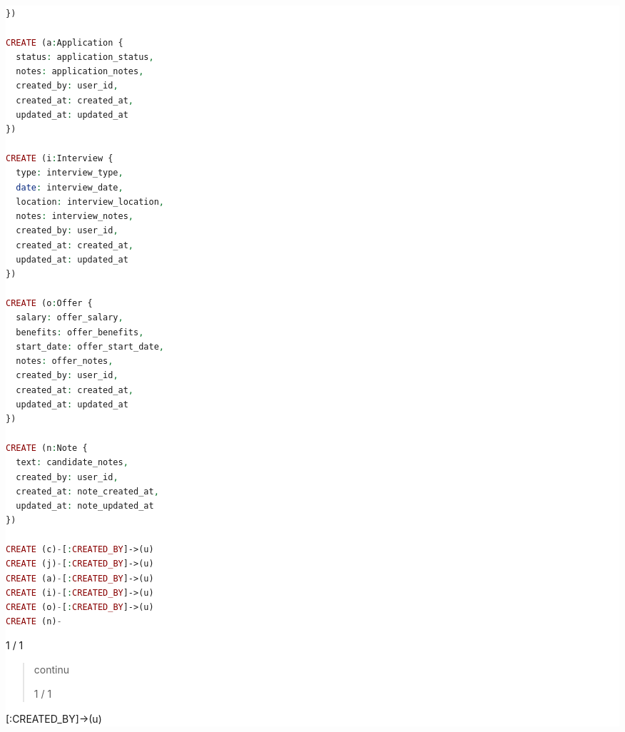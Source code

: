 ```php
})

CREATE (a:Application {
  status: application_status,
  notes: application_notes,
  created_by: user_id,
  created_at: created_at,
  updated_at: updated_at
})

CREATE (i:Interview {
  type: interview_type,
  date: interview_date,
  location: interview_location,
  notes: interview_notes,
  created_by: user_id,
  created_at: created_at,
  updated_at: updated_at
})

CREATE (o:Offer {
  salary: offer_salary,
  benefits: offer_benefits,
  start_date: offer_start_date,
  notes: offer_notes,
  created_by: user_id,
  created_at: created_at,
  updated_at: updated_at
})

CREATE (n:Note {
  text: candidate_notes,
  created_by: user_id,
  created_at: note_created_at,
  updated_at: note_updated_at
})

CREATE (c)-[:CREATED_BY]->(u)
CREATE (j)-[:CREATED_BY]->(u)
CREATE (a)-[:CREATED_BY]->(u)
CREATE (i)-[:CREATED_BY]->(u)
CREATE (o)-[:CREATED_BY]->(u)
CREATE (n)-
```

1 / 1

> continu
> 
> 1 / 1

\[:CREATED\_BY\]->(u)
